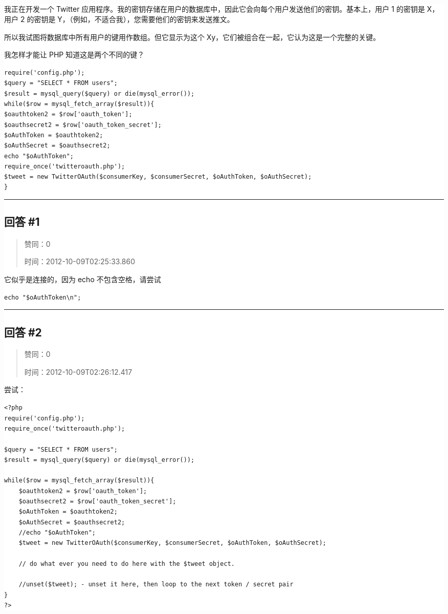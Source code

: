 我正在开发一个 Twitter 应用程序。我的密钥存储在用户的数据库中，因此它会向每个用户发送他们的密钥。基本上，用户 1 的密钥是 X，用户 2 的密钥是 Y，（例如，不适合我），您需要他们的密钥来发送推文。

所以我试图将数据库中所有用户的键用作数组。但它显示为这个 Xy，它们被组合在一起，它认为这是一个完整的关键。

我怎样才能让 PHP 知道这是两个不同的键？

```
require('config.php');
$query = "SELECT * FROM users";
$result = mysql_query($query) or die(mysql_error());
while($row = mysql_fetch_array($result)){
$oauthtoken2 = $row['oauth_token'];
$oauthsecret2 = $row['oauth_token_secret'];
$oAuthToken = $oauthtoken2;
$oAuthSecret = $oauthsecret2;
echo "$oAuthToken";
require_once('twitteroauth.php');
$tweet = new TwitterOAuth($consumerKey, $consumerSecret, $oAuthToken, $oAuthSecret);
} 
```

* * *

## 回答 #1

> 赞同：0
> 
> 时间：2012-10-09T02:25:33.860

它似乎是连接的，因为 echo 不包含空格，请尝试

```
echo "$oAuthToken\n"; 
```

* * *

## 回答 #2

> 赞同：0
> 
> 时间：2012-10-09T02:26:12.417

尝试：

```
<?php
require('config.php');
require_once('twitteroauth.php');

$query = "SELECT * FROM users";
$result = mysql_query($query) or die(mysql_error());

while($row = mysql_fetch_array($result)){
    $oauthtoken2 = $row['oauth_token'];
    $oauthsecret2 = $row['oauth_token_secret'];
    $oAuthToken = $oauthtoken2;
    $oAuthSecret = $oauthsecret2;
    //echo "$oAuthToken";
    $tweet = new TwitterOAuth($consumerKey, $consumerSecret, $oAuthToken, $oAuthSecret);

    // do what ever you need to do here with the $tweet object.

    //unset($tweet); - unset it here, then loop to the next token / secret pair
}
?> 
```
